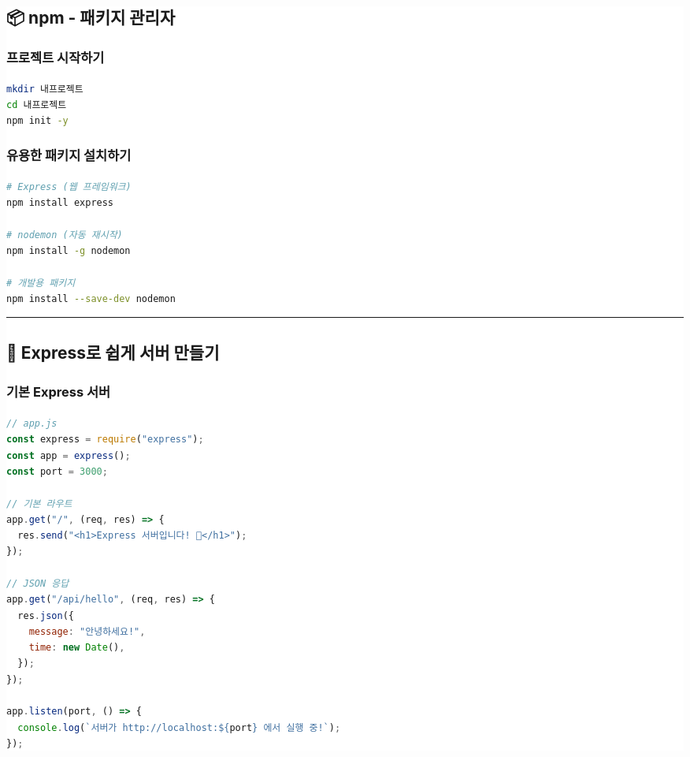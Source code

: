 
## 📦 npm - 패키지 관리자

### 프로젝트 시작하기

```bash
mkdir 내프로젝트
cd 내프로젝트
npm init -y
```

### 유용한 패키지 설치하기

```bash
# Express (웹 프레임워크)
npm install express

# nodemon (자동 재시작)
npm install -g nodemon

# 개발용 패키지
npm install --save-dev nodemon
```

---

## 🚀 Express로 쉽게 서버 만들기

### 기본 Express 서버

```javascript
// app.js
const express = require("express");
const app = express();
const port = 3000;

// 기본 라우트
app.get("/", (req, res) => {
  res.send("<h1>Express 서버입니다! 🚀</h1>");
});

// JSON 응답
app.get("/api/hello", (req, res) => {
  res.json({
    message: "안녕하세요!",
    time: new Date(),
  });
});

app.listen(port, () => {
  console.log(`서버가 http://localhost:${port} 에서 실행 중!`);
});
```
